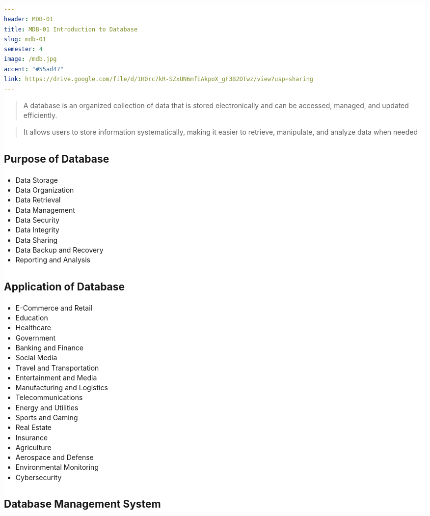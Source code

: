 ```yaml
---
header: MDB-01
title: MDB-01 Introduction to Database
slug: mdb-01
semester: 4
image: /mdb.jpg
accent: "#55ad47"
link: https://drive.google.com/file/d/1H0rc7kR-SZxUN6mfEAkpoX_gF3B2DTwz/view?usp=sharing
---
```


> A database is an organized collection of data that is stored electronically and can be accessed, managed, and updated efficiently.

> It allows users to store information systematically, making it easier to retrieve, manipulate, and analyze data when needed

## Purpose of Database

- Data Storage
- Data Organization
- Data Retrieval
- Data Management
- Data Security
- Data Integrity
- Data Sharing
- Data Backup and Recovery
- Reporting and Analysis

## Application of Database

- E-Commerce and Retail
- Education
- Healthcare
- Government
- Banking and Finance
- Social Media
- Travel and Transportation
- Entertainment and Media
- Manufacturing and Logistics
- Telecommunications
- Energy and Utilities
- Sports and Gaming
- Real Estate
- Insurance
- Agriculture
- Aerospace and Defense
- Environmental Monitoring
- Cybersecurity

## Database Management System
